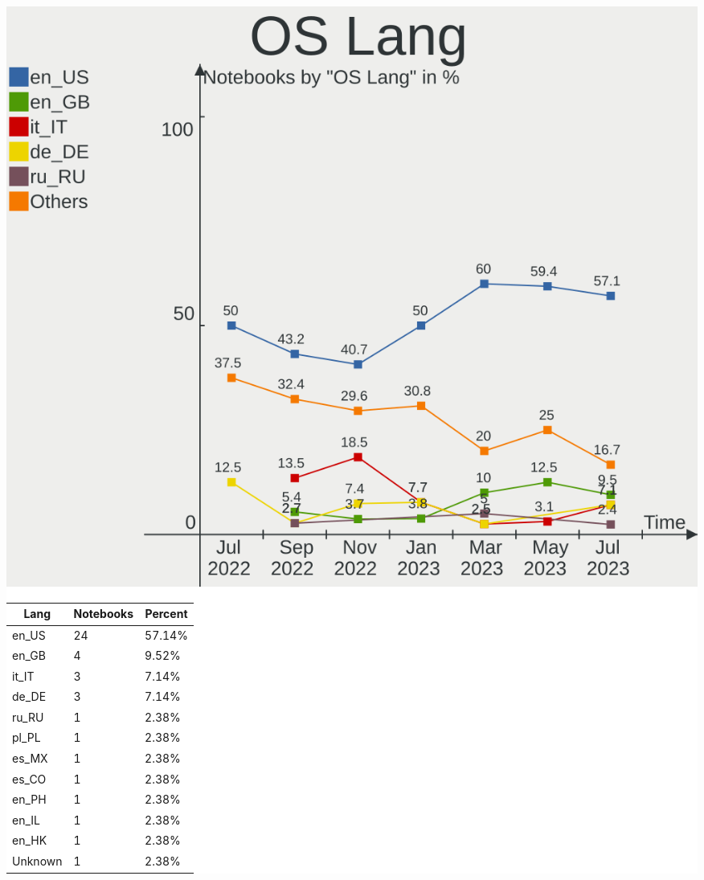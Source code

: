 ![OS Lang](./images/line_chart/os_lang.svg)

| Lang    | Notebooks | Percent |
|---------|-----------|---------|
| en_US   | 24        | 57.14%  |
| en_GB   | 4         | 9.52%   |
| it_IT   | 3         | 7.14%   |
| de_DE   | 3         | 7.14%   |
| ru_RU   | 1         | 2.38%   |
| pl_PL   | 1         | 2.38%   |
| es_MX   | 1         | 2.38%   |
| es_CO   | 1         | 2.38%   |
| en_PH   | 1         | 2.38%   |
| en_IL   | 1         | 2.38%   |
| en_HK   | 1         | 2.38%   |
| Unknown | 1         | 2.38%   |
